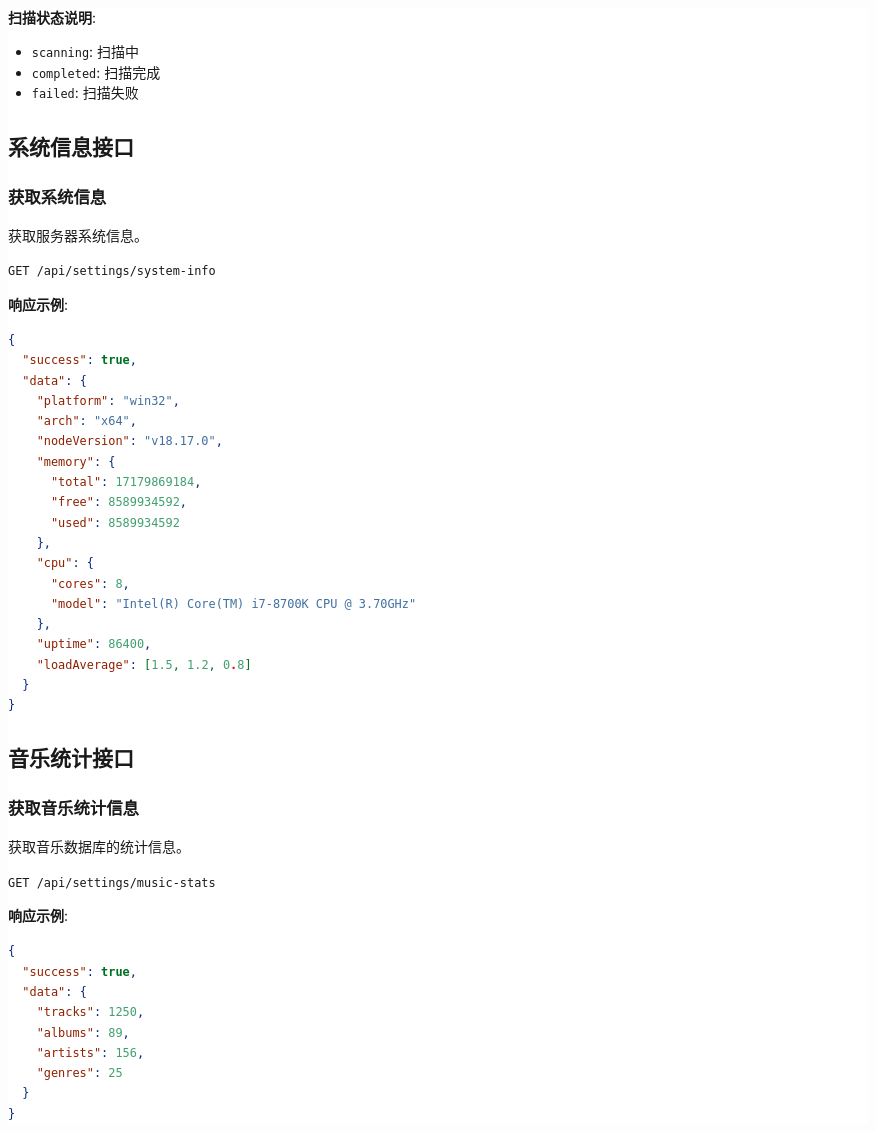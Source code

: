 **扫描状态说明**:
- `scanning`: 扫描中
- `completed`: 扫描完成
- `failed`: 扫描失败

## 系统信息接口

### 获取系统信息

获取服务器系统信息。

```http
GET /api/settings/system-info
```

**响应示例**:
```json
{
  "success": true,
  "data": {
    "platform": "win32",
    "arch": "x64",
    "nodeVersion": "v18.17.0",
    "memory": {
      "total": 17179869184,
      "free": 8589934592,
      "used": 8589934592
    },
    "cpu": {
      "cores": 8,
      "model": "Intel(R) Core(TM) i7-8700K CPU @ 3.70GHz"
    },
    "uptime": 86400,
    "loadAverage": [1.5, 1.2, 0.8]
  }
}
```

## 音乐统计接口

### 获取音乐统计信息

获取音乐数据库的统计信息。

```http
GET /api/settings/music-stats
```

**响应示例**:
```json
{
  "success": true,
  "data": {
    "tracks": 1250,
    "albums": 89,
    "artists": 156,
    "genres": 25
  }
}
```
